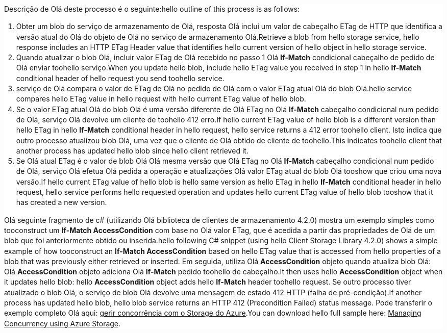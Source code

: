<span data-ttu-id="33ddf-131">Descrição de Olá deste processo é o seguinte:</span><span class="sxs-lookup"><span data-stu-id="33ddf-131">hello outline of this process is as follows:</span></span>  

1. <span data-ttu-id="33ddf-132">Obter um blob do serviço de armazenamento de Olá, resposta Olá inclui um valor de cabeçalho ETag de HTTP que identifica a versão atual do Olá do objeto de Olá no serviço de armazenamento Olá.</span><span class="sxs-lookup"><span data-stu-id="33ddf-132">Retrieve a blob from hello storage service, hello response includes an HTTP ETag Header value that identifies hello current version of hello object in hello storage service.</span></span>
2. <span data-ttu-id="33ddf-133">Quando atualizar o blob Olá, incluir valor ETag de Olá recebido no passo 1 Olá **If-Match** condicional cabeçalho de pedido de Olá enviar toohello serviço.</span><span class="sxs-lookup"><span data-stu-id="33ddf-133">When you update hello blob, include hello ETag value you received in step 1 in hello **If-Match** conditional header of hello request you send toohello service.</span></span>
3. <span data-ttu-id="33ddf-134">serviço de Olá compara o valor de ETag de Olá no pedido de Olá com o valor ETag atual Olá do blob Olá.</span><span class="sxs-lookup"><span data-stu-id="33ddf-134">hello service compares hello ETag value in hello request with hello current ETag value of hello blob.</span></span>
4. <span data-ttu-id="33ddf-135">Se o valor ETag atual Olá do blob Olá é uma versão diferente de Olá ETag no Olá **If-Match** cabeçalho condicional num pedido de Olá, serviço Olá devolve um cliente de toohello 412 erro.</span><span class="sxs-lookup"><span data-stu-id="33ddf-135">If hello current ETag value of hello blob is a different version than hello ETag in hello **If-Match** conditional header in hello request, hello service returns a 412 error toohello client.</span></span> <span data-ttu-id="33ddf-136">Isto indica que outro processo atualizou blob Olá, uma vez que o cliente de Olá obtido de cliente de toohello.</span><span class="sxs-lookup"><span data-stu-id="33ddf-136">This indicates toohello client that another process has updated hello blob since hello client retrieved it.</span></span>
5. <span data-ttu-id="33ddf-137">Se Olá atual ETag é o valor de blob Olá Olá mesma versão que Olá ETag no Olá **If-Match** cabeçalho condicional num pedido de Olá, serviço Olá efetua Olá pedida a operação e atualizações Olá valor ETag atual do blob Olá tooshow que criou uma nova versão.</span><span class="sxs-lookup"><span data-stu-id="33ddf-137">If hello current ETag value of hello blob is hello same version as hello ETag in hello **If-Match** conditional header in hello request, hello service performs hello requested operation and updates hello current ETag value of hello blob tooshow that it has created a new version.</span></span>  

<span data-ttu-id="33ddf-138">Olá seguinte fragmento de c# (utilizando Olá biblioteca de clientes de armazenamento 4.2.0) mostra um exemplo simples como tooconstruct um **If-Match AccessCondition** com base no Olá valor ETag, que é acedida a partir das propriedades de Olá de um blob que foi anteriormente obtido ou inserida.</span><span class="sxs-lookup"><span data-stu-id="33ddf-138">hello following C# snippet (using hello Client Storage Library 4.2.0) shows a simple example of how tooconstruct an **If-Match AccessCondition** based on hello ETag value that is accessed from hello properties of a blob that was previously either retrieved or inserted.</span></span> <span data-ttu-id="33ddf-139">Em seguida, utiliza Olá **AccessCondition** objeto quando atualiza blob Olá: Olá **AccessCondition** objeto adiciona Olá **If-Match** pedido toohello de cabeçalho.</span><span class="sxs-lookup"><span data-stu-id="33ddf-139">It then uses hello **AccessCondition** object when it updates hello blob: hello **AccessCondition** object adds hello **If-Match** header toohello request.</span></span> <span data-ttu-id="33ddf-140">Se outro processo tiver atualizado o blob Olá, o serviço de blob Olá devolve uma mensagem de estado 412 HTTP (falha de pré-condição).</span><span class="sxs-lookup"><span data-stu-id="33ddf-140">If another process has updated hello blob, hello blob service returns an HTTP 412 (Precondition Failed) status message.</span></span> <span data-ttu-id="33ddf-141">Pode transferir o exemplo completo Olá aqui: [gerir concorrência com o Storage do Azure](http://code.msdn.microsoft.com/Managing-Concurrency-using-56018114).</span><span class="sxs-lookup"><span data-stu-id="33ddf-141">You can download hello full sample here: [Managing Concurrency using Azure Storage](http://code.msdn.microsoft.com/Managing-Concurrency-using-56018114).</span></span>  
